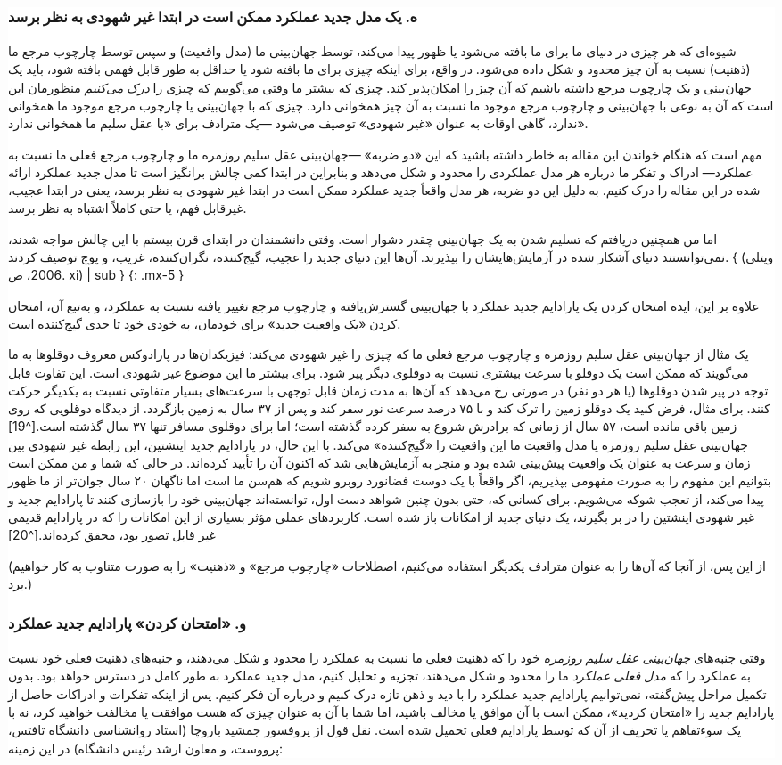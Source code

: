### ه. یک مدل جدید عملکرد ممکن است در ابتدا غیر شهودی به نظر برسد
شیوه‌ای که هر چیزی در دنیای ما برای ما بافته می‌شود یا ظهور پیدا می‌کند، توسط جهان‌بینی ما (مدل واقعیت) و سپس توسط چارچوب مرجع ما (ذهنیت) نسبت به آن چیز محدود و شکل داده می‌شود. در واقع، برای اینکه چیزی برای ما بافته شود یا حداقل به طور قابل فهمی بافته شود، باید یک جهان‌بینی و یک چارچوب مرجع داشته باشیم که آن چیز را امکان‌پذیر کند. چیزی که بیشتر ما وقتی می‌گوییم که چیزی را _درک می‌کنیم_ منظورمان این است که آن به نوعی با جهان‌بینی و چارچوب مرجع موجود ما نسبت به آن چیز همخوانی دارد. چیزی که با جهان‌بینی یا چارچوب مرجع موجود ما همخوانی ندارد، گاهی اوقات به عنوان «غیر شهودی» توصیف می‌شود —یک مترادف برای «با عقل سلیم ما همخوانی ندارد».

مهم است که هنگام خواندن این مقاله به خاطر داشته باشید که این «دو ضربه» —جهان‌بینی عقل سلیم روزمره ما و چارچوب مرجع فعلی ما نسبت به عملکرد— ادراک و تفکر ما درباره هر مدل عملکردی را محدود و شکل می‌دهد و بنابراین در ابتدا کمی چالش برانگیز است تا مدل جدید عملکرد ارائه شده در این مقاله را درک کنیم. به دلیل این دو ضربه، هر مدل واقعاً جدید عملکرد ممکن است در ابتدا غیر شهودی به نظر برسد، یعنی در ابتدا عجیب، غیرقابل فهم، یا حتی کاملاً اشتباه به نظر برسد.

اما من همچنین دریافتم که تسلیم شدن به یک جهان‌بینی چقدر دشوار است. وقتی دانشمندان در ابتدای قرن بیستم با این چالش مواجه شدند، نمی‌توانستند دنیای آشکار شده در آزمایش‌هایشان را بپذیرند. آن‌ها این دنیای جدید را عجیب، گیج‌کننده، نگران‌کننده، غریب، و پوچ توصیف کردند. { (ویتلی 2006، ص. xi) | sub }
{: .mx-5 }

علاوه بر این، ایده امتحان کردن یک پارادایم جدید عملکرد با جهان‌بینی گسترش‌یافته و چارچوب مرجع تغییر یافته نسبت به عملکرد، و به‌تبع آن، امتحان کردن «یک واقعیت جدید» برای خودمان، به خودی خود تا حدی گیج‌کننده است.

یک مثال از جهان‌بینی عقل سلیم روزمره و چارچوب مرجع فعلی ما که چیزی را غیر شهودی می‌کند: فیزیکدان‌ها در پارادوکس معروف دوقلوها به ما می‌گویند که ممکن است یک دوقلو با سرعت بیشتری نسبت به دوقلوی دیگر پیر شود. برای بیشتر ما این موضوع غیر شهودی است. این تفاوت قابل توجه در پیر شدن دوقلوها (یا هر دو نفر) در صورتی رخ می‌دهد که آن‌ها به مدت زمان قابل توجهی با سرعت‌های بسیار متفاوتی نسبت به یکدیگر حرکت کنند. برای مثال، فرض کنید یک دوقلو زمین را ترک کند و با ۷۵ درصد سرعت نور سفر کند و پس از ۳۷ سال به زمین بازگردد. از دیدگاه دوقلویی که روی زمین باقی مانده است، ۵۷ سال از زمانی که برادرش شروع به سفر کرده گذشته است؛ اما برای دوقلوی مسافر تنها ۳۷ سال گذشته است.[^19] جهان‌بینی عقل سلیم روزمره یا مدل واقعیت ما این واقعیت را «گیج‌کننده» می‌کند. با این حال، در پارادایم جدید اینشتین، این رابطه غیر شهودی بین زمان و سرعت به عنوان یک واقعیت پیش‌بینی شده بود و منجر به آزمایش‌هایی شد که اکنون آن را تأیید کرده‌اند. در حالی که شما و من ممکن است بتوانیم این مفهوم را به صورت مفهومی بپذیریم، اگر واقعاً با یک دوست فضانورد روبرو شویم که هم‌سن ما است اما ناگهان ۲۰ سال جوان‌تر از ما ظهور پیدا می‌کند، از تعجب شوکه می‌شویم. برای کسانی که، حتی بدون چنین شواهد دست اول، توانسته‌اند جهان‌بینی خود را بازسازی کنند تا پارادایم جدید و غیر شهودی اینشتین را در بر بگیرند، یک دنیای جدید از امکانات باز شده است. کاربردهای عملی مؤثر بسیاری از این امکانات را که در پارادایم قدیمی غیر قابل تصور بود، محقق کرده‌اند.[^20]

(از این پس، از آنجا که آن‌ها را به عنوان مترادف یکدیگر استفاده می‌کنیم، اصطلاحات «چارچوب مرجع» و «ذهنیت» را به صورت متناوب به کار خواهیم برد.)

### و. «امتحان کردن» پارادایم جدید عملکرد
وقتی جنبه‌های _جهان‌بینی عقل سلیم روزمره_ خود را که ذهنیت فعلی ما نسبت به عملکرد را محدود و شکل می‌دهند، و جنبه‌های ذهنیت فعلی خود نسبت به عملکرد را که _مدل فعلی عملکرد_ ما را محدود و شکل می‌دهند، تجزیه و تحلیل کنیم، مدل جدید عملکرد به طور کامل در دسترس خواهد بود. بدون تکمیل مراحل پیش‌گفته، نمی‌توانیم پارادایم جدید عملکرد را با دید و ذهن تازه درک کنیم و درباره آن فکر کنیم. پس از اینکه تفکرات و ادراکات حاصل از پارادایم جدید را «امتحان کردید»، ممکن است با آن موافق یا مخالف باشید، اما شما با آن به عنوان چیزی که هست موافقت یا مخالفت خواهید کرد، نه با یک سوءتفاهم یا تحریف از آن که توسط پارادایم فعلی تحمیل شده است. نقل قول از پروفسور جمشید باروچا (استاد روانشناسی دانشگاه تافتس، پرووست، و معاون ارشد رئیس دانشگاه) در این زمینه:
